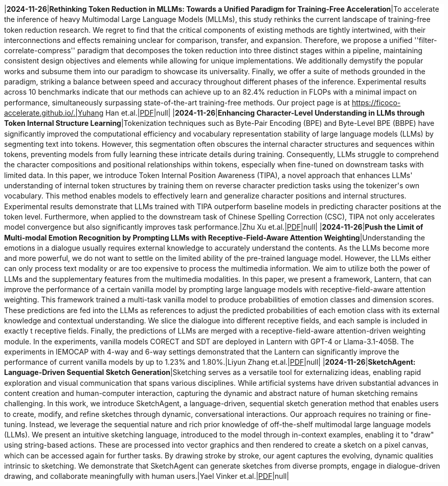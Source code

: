 |**2024-11-26**|**Rethinking Token Reduction in MLLMs: Towards a Unified Paradigm for Training-Free Acceleration**|To accelerate the inference of heavy Multimodal Large Language Models (MLLMs), this study rethinks the current landscape of training-free token reduction research. We regret to find that the critical components of existing methods are tightly intertwined, with their interconnections and effects remaining unclear for comparison, transfer, and expansion. Therefore, we propose a unified ''filter-correlate-compress'' paradigm that decomposes the token reduction into three distinct stages within a pipeline, maintaining consistent design objectives and elements while allowing for unique implementations. We additionally demystify the popular works and subsume them into our paradigm to showcase its universality. Finally, we offer a suite of methods grounded in the paradigm, striking a balance between speed and accuracy throughout different phases of the inference. Experimental results across 10 benchmarks indicate that our methods can achieve up to an 82.4% reduction in FLOPs with a minimal impact on performance, simultaneously surpassing state-of-the-art training-free methods. Our project page is at https://ficoco-accelerate.github.io/.|Yuhang Han et.al.|[PDF](http://arxiv.org/abs/2411.17686)|null|
|**2024-11-26**|**Enhancing Character-Level Understanding in LLMs through Token Internal Structure Learning**|Tokenization techniques such as Byte-Pair Encoding (BPE) and Byte-Level BPE (BBPE) have significantly improved the computational efficiency and vocabulary representation stability of large language models (LLMs) by segmenting text into tokens. However, this segmentation often obscures the internal character structures and sequences within tokens, preventing models from fully learning these intricate details during training. Consequently, LLMs struggle to comprehend the character compositions and positional relationships within tokens, especially when fine-tuned on downstream tasks with limited data. In this paper, we introduce Token Internal Position Awareness (TIPA), a novel approach that enhances LLMs' understanding of internal token structures by training them on reverse character prediction tasks using the tokenizer's own vocabulary. This method enables models to effectively learn and generalize character positions and internal structures. Experimental results demonstrate that LLMs trained with TIPA outperform baseline models in predicting character positions at the token level. Furthermore, when applied to the downstream task of Chinese Spelling Correction (CSC), TIPA not only accelerates model convergence but also significantly improves task performance.|Zhu Xu et.al.|[PDF](http://arxiv.org/abs/2411.17679)|null|
|**2024-11-26**|**Push the Limit of Multi-modal Emotion Recognition by Prompting LLMs with Receptive-Field-Aware Attention Weighting**|Understanding the emotions in a dialogue usually requires external knowledge to accurately understand the contents. As the LLMs become more and more powerful, we do not want to settle on the limited ability of the pre-trained language model. However, the LLMs either can only process text modality or are too expensive to process the multimedia information. We aim to utilize both the power of LLMs and the supplementary features from the multimedia modalities. In this paper, we present a framework, Lantern, that can improve the performance of a certain vanilla model by prompting large language models with receptive-field-aware attention weighting. This framework trained a multi-task vanilla model to produce probabilities of emotion classes and dimension scores. These predictions are fed into the LLMs as references to adjust the predicted probabilities of each emotion class with its external knowledge and contextual understanding. We slice the dialogue into different receptive fields, and each sample is included in exactly t receptive fields. Finally, the predictions of LLMs are merged with a receptive-field-aware attention-driven weighting module. In the experiments, vanilla models CORECT and SDT are deployed in Lantern with GPT-4 or Llama-3.1-405B. The experiments in IEMOCAP with 4-way and 6-way settings demonstrated that the Lantern can significantly improve the performance of current vanilla models by up to 1.23% and 1.80%.|Liyun Zhang et.al.|[PDF](http://arxiv.org/abs/2411.17674)|null|
|**2024-11-26**|**SketchAgent: Language-Driven Sequential Sketch Generation**|Sketching serves as a versatile tool for externalizing ideas, enabling rapid exploration and visual communication that spans various disciplines. While artificial systems have driven substantial advances in content creation and human-computer interaction, capturing the dynamic and abstract nature of human sketching remains challenging. In this work, we introduce SketchAgent, a language-driven, sequential sketch generation method that enables users to create, modify, and refine sketches through dynamic, conversational interactions. Our approach requires no training or fine-tuning. Instead, we leverage the sequential nature and rich prior knowledge of off-the-shelf multimodal large language models (LLMs). We present an intuitive sketching language, introduced to the model through in-context examples, enabling it to "draw" using string-based actions. These are processed into vector graphics and then rendered to create a sketch on a pixel canvas, which can be accessed again for further tasks. By drawing stroke by stroke, our agent captures the evolving, dynamic qualities intrinsic to sketching. We demonstrate that SketchAgent can generate sketches from diverse prompts, engage in dialogue-driven drawing, and collaborate meaningfully with human users.|Yael Vinker et.al.|[PDF](http://arxiv.org/abs/2411.17673)|null|